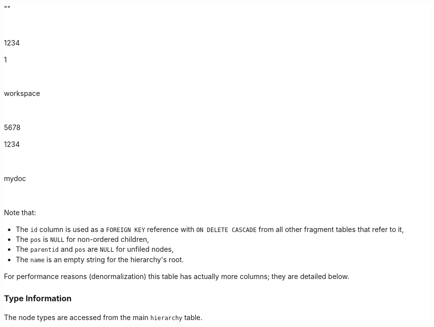 ""

</td><td colspan="1">

&nbsp;

</td></tr><tr><td colspan="1">

1234

</td><td colspan="1">

1

</td><td colspan="1">

&nbsp;

</td><td colspan="1">

workspace

</td><td colspan="1">

&nbsp;

</td></tr><tr><td colspan="1">

5678

</td><td colspan="1">

1234

</td><td colspan="1">

&nbsp;

</td><td colspan="1">

mydoc

</td><td colspan="1">

&nbsp;

</td></tr></tbody></table></div>

Note that:

*   The `id` column is used as a `FOREIGN KEY` reference with `ON DELETE CASCADE` from all other fragment tables that refer to it,
*   The `pos` is `NULL` for non-ordered children,
*   The `parentid` and `pos` are `NULL` for unfiled nodes,
*   The `name` is an empty string for the hierarchy's root.

For performance reasons (denormalization) this table has actually more columns; they are detailed below.

### Type Information

The node types are accessed from the main `hierarchy` table.

